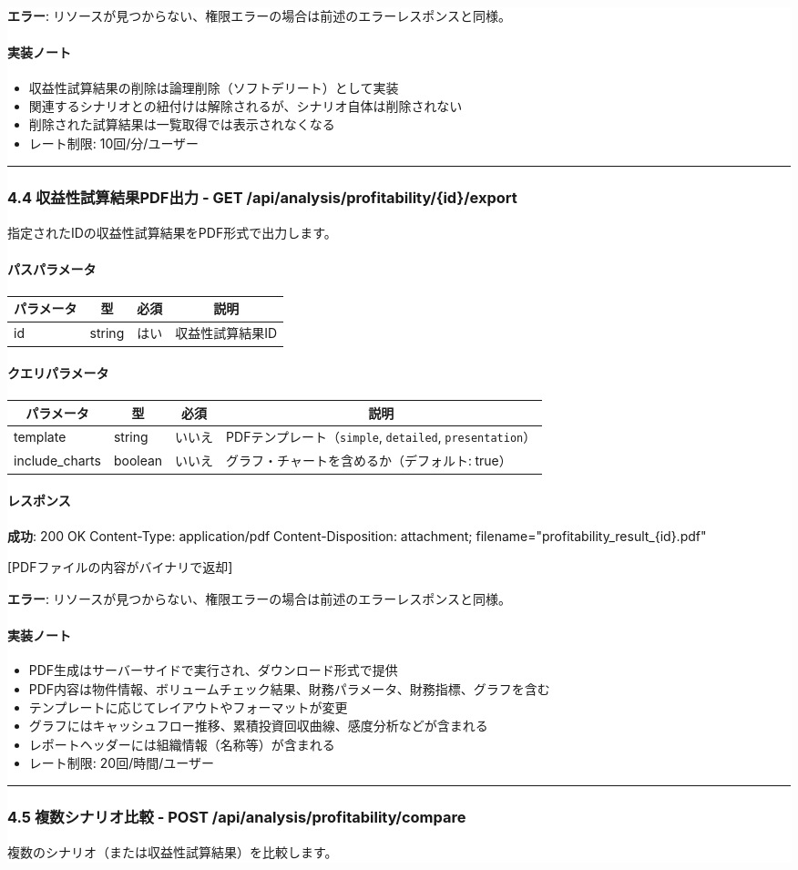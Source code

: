 **エラー**: リソースが見つからない、権限エラーの場合は前述のエラーレスポンスと同様。

#### 実装ノート

- 収益性試算結果の削除は論理削除（ソフトデリート）として実装
- 関連するシナリオとの紐付けは解除されるが、シナリオ自体は削除されない
- 削除された試算結果は一覧取得では表示されなくなる
- レート制限: 10回/分/ユーザー

---

### 4.4 収益性試算結果PDF出力 - GET /api/analysis/profitability/{id}/export

指定されたIDの収益性試算結果をPDF形式で出力します。

#### パスパラメータ

| パラメータ | 型 | 必須 | 説明 |
|----------|-----|------|------|
| id | string | はい | 収益性試算結果ID |

#### クエリパラメータ

| パラメータ | 型 | 必須 | 説明 |
|----------|-----|------|------|
| template | string | いいえ | PDFテンプレート（`simple`, `detailed`, `presentation`） |
| include_charts | boolean | いいえ | グラフ・チャートを含めるか（デフォルト: true） |

#### レスポンス

**成功**: 200 OK
Content-Type: application/pdf
Content-Disposition: attachment; filename="profitability_result_{id}.pdf"

[PDFファイルの内容がバイナリで返却]

**エラー**: リソースが見つからない、権限エラーの場合は前述のエラーレスポンスと同様。

#### 実装ノート

- PDF生成はサーバーサイドで実行され、ダウンロード形式で提供
- PDF内容は物件情報、ボリュームチェック結果、財務パラメータ、財務指標、グラフを含む
- テンプレートに応じてレイアウトやフォーマットが変更
- グラフにはキャッシュフロー推移、累積投資回収曲線、感度分析などが含まれる
- レポートヘッダーには組織情報（名称等）が含まれる
- レート制限: 20回/時間/ユーザー

---

### 4.5 複数シナリオ比較 - POST /api/analysis/profitability/compare

複数のシナリオ（または収益性試算結果）を比較します。

